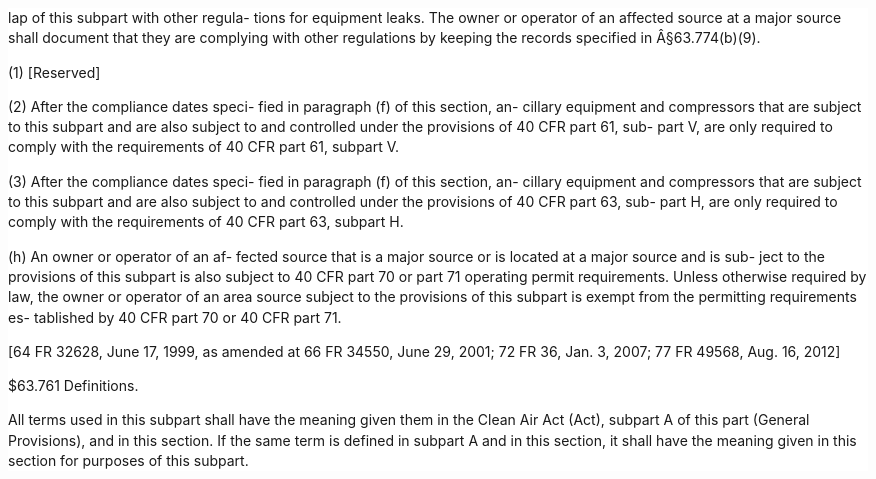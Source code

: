 lap of this subpart with other regula-
tions for equipment leaks. The owner
or operator of an affected source at a
major source shall document that they
are complying with other regulations
by keeping the records specified in
Â§63.774(b)(9).

(1) [Reserved]

(2) After the compliance dates speci-
fied in paragraph (f) of this section, an-
cillary equipment and compressors
that are subject to this subpart and are
also subject to and controlled under
the provisions of 40 CFR part 61, sub-
part V, are only required to comply
with the requirements of 40 CFR part
61, subpart V.

(3) After the compliance dates speci-
fied in paragraph (f) of this section, an-
cillary equipment and compressors
that are subject to this subpart and are
also subject to and controlled under
the provisions of 40 CFR part 63, sub-
part H, are only required to comply
with the requirements of 40 CFR part
63, subpart H.

(h) An owner or operator of an af-
fected source that is a major source or
is located at a major source and is sub-
ject to the provisions of this subpart is
also subject to 40 CFR part 70 or part 71
operating permit requirements. Unless
otherwise required by law, the owner
or operator of an area source subject to
the provisions of this subpart is exempt
from the permitting requirements es-
tablished by 40 CFR part 70 or 40 CFR
part 71.

[64 FR 32628, June 17, 1999, as amended at 66
FR 34550, June 29, 2001; 72 FR 36, Jan. 3, 2007;
77 FR 49568, Aug. 16, 2012]

$63.761 Definitions.

All terms used in this subpart shall
have the meaning given them in the
Clean Air Act (Act), subpart A of this
part (General Provisions), and in this
section. If the same term is defined in
subpart A and in this section, it shall
have the meaning given in this section
for purposes of this subpart.
